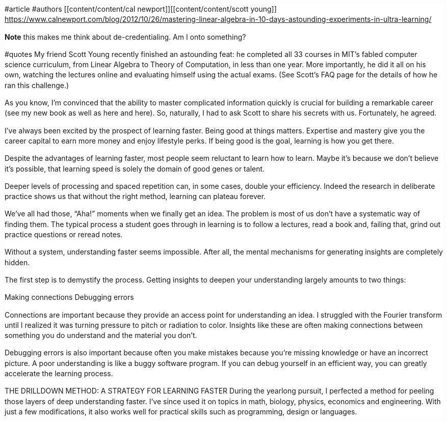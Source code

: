 #article 
#authors [[content/content/cal newport]][[content/content/scott young]]
https://www.calnewport.com/blog/2012/10/26/mastering-linear-algebra-in-10-days-astounding-experiments-in-ultra-learning/


**Note** this makes me think about de-credentialing. Am I onto something?

#quotes 
My friend Scott Young recently finished an astounding feat: he completed all 33 courses in MIT’s fabled computer science curriculum, from Linear Algebra to Theory of Computation, in less than one year. More importantly, he did it all on his own, watching the lectures online and evaluating himself using the actual exams. (See Scott’s FAQ page for the details of how he ran this challenge.)

As you know, I’m convinced that the ability to master complicated information quickly is crucial for building a remarkable career (see my new book as well as here and here). So, naturally, I had to ask Scott to share his secrets with us. Fortunately, he agreed.

I’ve always been excited by the prospect of learning faster. Being good at things matters. Expertise and mastery give you the career capital to earn more money and enjoy lifestyle perks. If being good is the goal, learning is how you get there.

Despite the advantages of learning faster, most people seem reluctant to learn how to learn. Maybe it’s because we don’t believe it’s possible, that learning speed is solely the domain of good genes or talent.

Deeper levels of processing and spaced repetition can, in some cases, double your efficiency. Indeed the research in deliberate practice shows us that without the right method, learning can plateau forever.

We’ve all had those, “Aha!” moments when we finally get an idea. The problem is most of us don’t have a systematic way of finding them. The typical process a student goes through in learning is to follow a lectures, read a book and, failing that, grind out practice questions or reread notes.

Without a system, understanding faster seems impossible. After all, the mental mechanisms for generating insights are completely hidden.

The first step is to demystify the process. Getting insights to deepen your understanding largely amounts to two things:

Making connections
Debugging errors

Connections are important because they provide an access point for understanding an idea. I struggled with the Fourier transform until I realized it was turning pressure to pitch or radiation to color. Insights like these are often making connections between something you do understand and the material you don’t.

Debugging errors is also important because often you make mistakes because you’re missing knowledge or have an incorrect picture. A poor understanding is like a buggy software program. If you can debug yourself in an efficient way, you can greatly accelerate the learning process.

THE DRILLDOWN METHOD: A STRATEGY FOR LEARNING FASTER
During the yearlong pursuit, I perfected a method for peeling those layers of deep understanding faster. I’ve since used it on topics in math, biology, physics, economics and engineering. With just a few modifications, it also works well for practical skills such as programming, design or languages.

